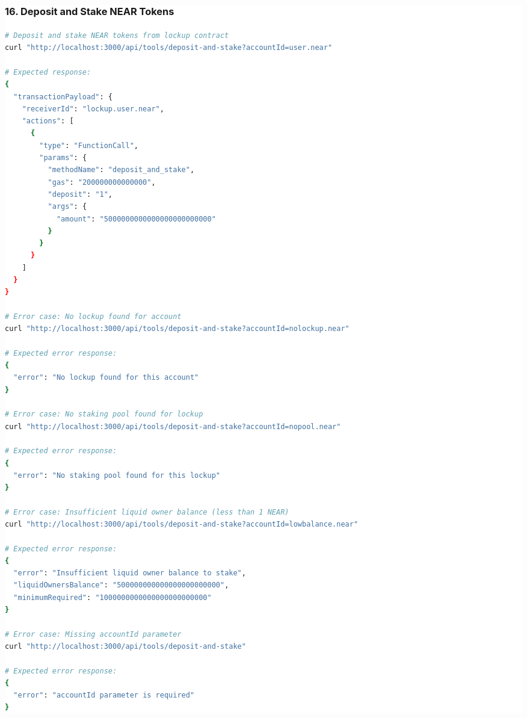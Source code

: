 ### 16. Deposit and Stake NEAR Tokens

```bash
# Deposit and stake NEAR tokens from lockup contract
curl "http://localhost:3000/api/tools/deposit-and-stake?accountId=user.near"

# Expected response:
{
  "transactionPayload": {
    "receiverId": "lockup.user.near",
    "actions": [
      {
        "type": "FunctionCall",
        "params": {
          "methodName": "deposit_and_stake",
          "gas": "200000000000000",
          "deposit": "1",
          "args": {
            "amount": "5000000000000000000000000"
          }
        }
      }
    ]
  }
}

# Error case: No lockup found for account
curl "http://localhost:3000/api/tools/deposit-and-stake?accountId=nolockup.near"

# Expected error response:
{
  "error": "No lockup found for this account"
}

# Error case: No staking pool found for lockup
curl "http://localhost:3000/api/tools/deposit-and-stake?accountId=nopool.near"

# Expected error response:
{
  "error": "No staking pool found for this lockup"
}

# Error case: Insufficient liquid owner balance (less than 1 NEAR)
curl "http://localhost:3000/api/tools/deposit-and-stake?accountId=lowbalance.near"

# Expected error response:
{
  "error": "Insufficient liquid owner balance to stake",
  "liquidOwnersBalance": "500000000000000000000000",
  "minimumRequired": "1000000000000000000000000"
}

# Error case: Missing accountId parameter
curl "http://localhost:3000/api/tools/deposit-and-stake"

# Expected error response:
{
  "error": "accountId parameter is required"
}
```
